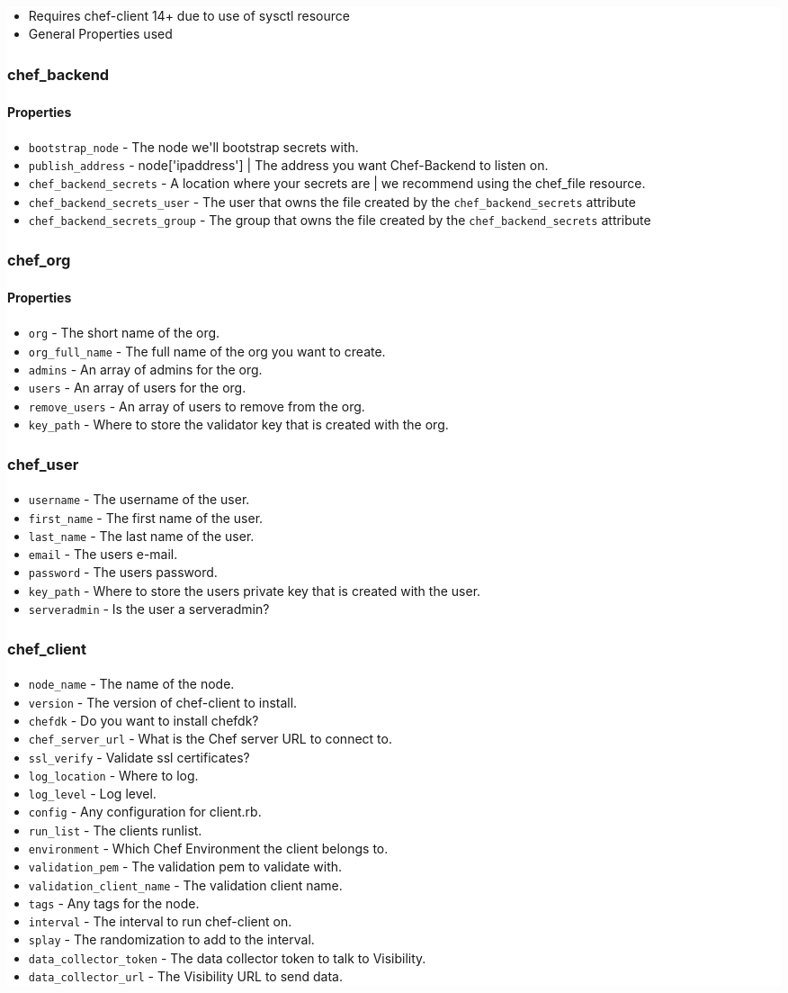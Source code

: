 - Requires chef-client 14+ due to use of sysctl resource
- General Properties used

### chef_backend

#### Properties

- `bootstrap_node` - The node we'll bootstrap secrets with.
- `publish_address` - node['ipaddress'] | The address you want Chef-Backend to listen on.
- `chef_backend_secrets` - A location where your secrets are | we recommend using the chef_file resource.
- `chef_backend_secrets_user` - The user that owns the file created by the `chef_backend_secrets` attribute
- `chef_backend_secrets_group` - The group that owns the file created by the `chef_backend_secrets` attribute

### chef_org

#### Properties

- `org` - The short name of the org.
- `org_full_name` - The full name of the org you want to create.
- `admins` - An array of admins for the org.
- `users` - An array of users for the org.
- `remove_users` - An array of users to remove from the org.
- `key_path` - Where to store the validator key that is created with the org.

### chef_user

- `username` - The username of the user.
- `first_name` - The first name of the user.
- `last_name` - The last name of the user.
- `email` - The users e-mail.
- `password` - The users password.
- `key_path` - Where to store the users private key that is created with the user.
- `serveradmin` - Is the user a serveradmin?

### chef_client

- `node_name` - The name of the node.
- `version` - The version of chef-client to install.
- `chefdk` - Do you want to install chefdk?
- `chef_server_url` - What is the Chef server URL to connect to.
- `ssl_verify` - Validate ssl certificates?
- `log_location` - Where to log.
- `log_level` - Log level.
- `config` - Any configuration for client.rb.
- `run_list` - The clients runlist.
- `environment` - Which Chef Environment the client belongs to.
- `validation_pem` - The validation pem to validate with.
- `validation_client_name` - The validation client name.
- `tags` - Any tags for the node.
- `interval` - The interval to run chef-client on.
- `splay` - The randomization to add to the interval.
- `data_collector_token` - The data collector token to talk to Visibility.
- `data_collector_url` - The Visibility URL to send data.
